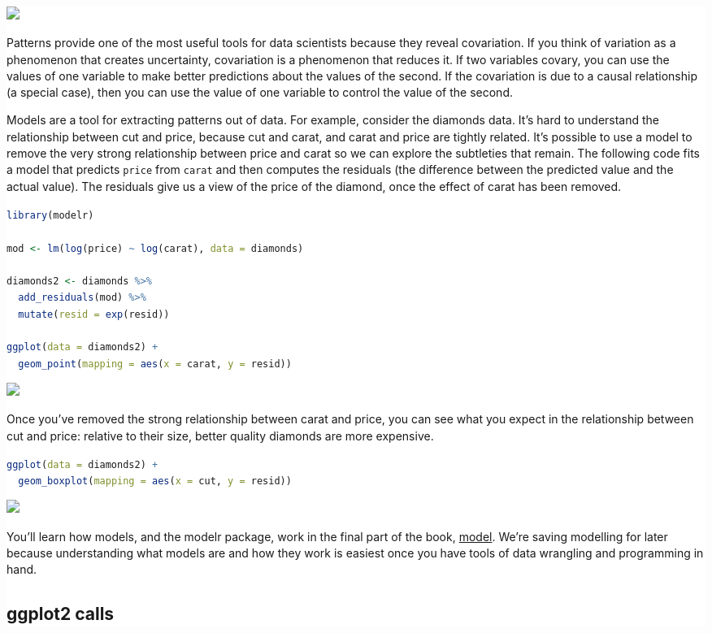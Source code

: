 ![](Data-Exploration_files/figure-gfm/unnamed-chunk-36-1.png)

Patterns provide one of the most useful tools for data scientists
because they reveal covariation. If you think of variation as a
phenomenon that creates uncertainty, covariation is a phenomenon that
reduces it. If two variables covary, you can use the values of one
variable to make better predictions about the values of the second. If
the covariation is due to a causal relationship (a special case), then
you can use the value of one variable to control the value of the
second.

Models are a tool for extracting patterns out of data. For example,
consider the diamonds data. It’s hard to understand the relationship
between cut and price, because cut and carat, and carat and price are
tightly related. It’s possible to use a model to remove the very strong
relationship between price and carat so we can explore the subtleties
that remain. The following code fits a model that predicts `price` from
`carat` and then computes the residuals (the difference between the
predicted value and the actual value). The residuals give us a view of
the price of the diamond, once the effect of carat has been removed.

``` r
library(modelr)

mod <- lm(log(price) ~ log(carat), data = diamonds)

diamonds2 <- diamonds %>% 
  add_residuals(mod) %>% 
  mutate(resid = exp(resid))

ggplot(data = diamonds2) + 
  geom_point(mapping = aes(x = carat, y = resid))
```

![](Data-Exploration_files/figure-gfm/unnamed-chunk-37-1.png)

Once you’ve removed the strong relationship between carat and price, you
can see what you expect in the relationship between cut and price:
relative to their size, better quality diamonds are more expensive.

``` r
ggplot(data = diamonds2) + 
  geom_boxplot(mapping = aes(x = cut, y = resid))
```

![](Data-Exploration_files/figure-gfm/unnamed-chunk-38-1.png)

You’ll learn how models, and the modelr package, work in the final part
of the book, [model](#model-intro). We’re saving modelling for later
because understanding what models are and how they work is easiest once
you have tools of data wrangling and programming in hand.

## ggplot2 calls
